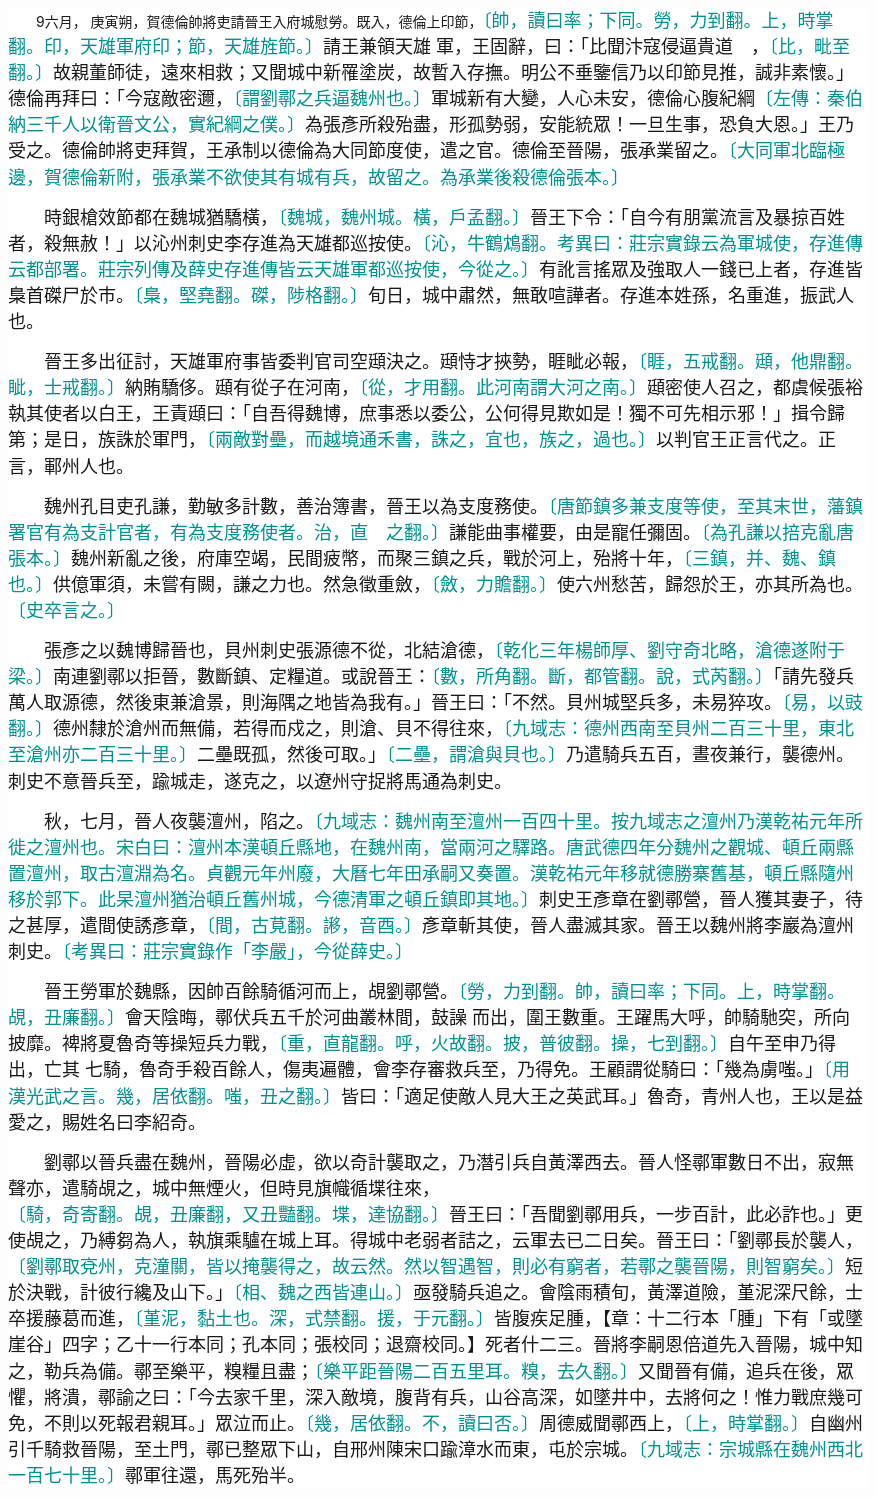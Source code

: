  　　9六月， 庚寅朔，賀德倫帥將吏請晉王入府城慰勞。既入，德倫上印節，</font><font size=4px color="#009090"><font size=4px>〔帥，讀曰率；下同。勞，力到翻。上，時掌翻。印，天雄軍府印；節，天雄旌節。〕</font></font><font size=4px>請王兼領天雄 軍，王固辭，曰：「比聞汴寇侵逼貴道　，</font><font size=4px color="#009090"><font size=4px>〔比，毗至翻。〕</font></font><font size=4px>故親董師徒，遠來相救；又聞城中新罹塗炭，故暫入存撫。明公不垂鑒信乃以印節見推，誠非素懷。」 德倫再拜曰：「今寇敵密邇，</font><font size=4px color="#009090"><font size=4px>〔謂劉鄩之兵逼魏州也。〕</font></font><font size=4px>軍城新有大變，人心未安，德倫心腹紀綱</font><font size=4px color="#009090"><font size=4px>〔左傳：秦伯納三千人以衛晉文公，實紀綱之僕。〕</font></font><font size=4px>為張彥所殺殆盡，形孤勢弱，安能統眾！一旦生事，恐負大恩。」王乃受之。德倫帥將吏拜賀，王承制以德倫為大同節度使，遣之官。德倫至晉陽，張承業留之。</font><font size=4px color="#009090"><font size=4px>〔大同軍北臨極邊，賀德倫新附，張承業不欲使其有城有兵，故留之。為承業後殺德倫張本。〕</font></font><font size=4px>

 　　時銀槍效節都在魏城猶驕橫，</font><font size=4px color="#009090"><font size=4px>〔魏城，魏州城。橫，戶孟翻。〕</font></font><font size=4px>晉王下令：「自今有朋黨流言及暴掠百姓者，殺無赦！」以沁州刺史李存進為天雄都巡按使。</font><font size=4px color="#009090"><font size=4px>〔沁，牛鶴鴆翻。考異曰：莊宗實錄云為軍城使，存進傳云都部署。莊宗列傳及薛史存進傳皆云天雄軍都巡按使，今從之。〕</font></font><font size=4px>有訛言搖眾及強取人一錢已上者，存進皆梟首磔尸於市。</font><font size=4px color="#009090"><font size=4px>〔梟，堅堯翻。磔，陟格翻。〕</font></font><font size=4px>旬日，城中肅然，無敢喧譁者。存進本姓孫，名重進，振武人也。

 　　晉王多出征討，天雄軍府事皆委判官司空頲決之。頲恃才挾勢，睚眦必報，</font><font size=4px color="#009090"><font size=4px>〔睚，五戒翻。頲，他鼎翻。眦，士戒翻。〕</font></font><font size=4px>納賄驕侈。頲有從子在河南，</font><font size=4px color="#009090"><font size=4px>〔從，才用翻。此河南謂大河之南。〕</font></font><font size=4px>頲密使人召之，都虞候張裕執其使者以白王，王責頲曰：「自吾得魏博，庶事悉以委公，公何得見欺如是！獨不可先相示邪！」揖令歸第；是日，族誅於軍門，</font><font size=4px color="#009090"><font size=4px>〔兩敵對壘，而越境通禾書，誅之，宜也，族之，過也。〕</font></font><font size=4px>以判官王正言代之。正言，鄆州人也。

 　　魏州孔目吏孔謙，勤敏多計數，善治簿書，晉王以為支度務使。</font><font size=4px color="#009090"><font size=4px>〔唐節鎮多兼支度等使，至其末世，藩鎮署官有為支計官者，有為支度務使者。治，直　之翻。〕</font></font><font size=4px>謙能曲事權要，由是寵任彌固。</font><font size=4px color="#009090"><font size=4px>〔為孔謙以掊克亂唐張本。〕</font></font><font size=4px>魏州新亂之後，府庫空竭，民間疲幣，而聚三鎮之兵，戰於河上，殆將十年，</font><font size=4px color="#009090"><font size=4px>〔三鎮，并、魏、鎮也。〕</font></font><font size=4px>供億軍須，未嘗有闕，謙之力也。然急徵重斂，</font><font size=4px color="#009090"><font size=4px>〔斂，力贍翻。〕</font></font><font size=4px>使六州愁苦，歸怨於王，亦其所為也。</font><font size=4px color="#009090"><font size=4px>〔史卒言之。〕</font></font><font size=4px>

 　　張彥之以魏博歸晉也，貝州刺史張源德不從，北結滄德，</font><font size=4px color="#009090"><font size=4px>〔乾化三年楊師厚、劉守奇北略，滄德遂附于梁。〕</font></font><font size=4px>南連劉鄩以拒晉，數斷鎮、定糧道。或說晉王：</font><font size=4px color="#009090"><font size=4px>〔數，所角翻。斷，都管翻。說，式芮翻。〕</font></font><font size=4px>「請先發兵萬人取源德，然後東兼滄景，則海隅之地皆為我有。」晉王曰：「不然。貝州城堅兵多，未易猝攻。</font><font size=4px color="#009090"><font size=4px>〔易，以豉翻。〕</font></font><font size=4px>德州隸於滄州而無備，若得而戍之，則滄、貝不得往來，</font><font size=4px color="#009090"><font size=4px>〔九域志：德州西南至貝州二百三十里，東北至滄州亦二百三十里。〕</font></font><font size=4px>二壘既孤，然後可取。」</font><font size=4px color="#009090"><font size=4px>〔二壘，謂滄與貝也。〕</font></font><font size=4px>乃遣騎兵五百，晝夜兼行，襲德州。刺史不意晉兵至，踰城走，遂克之，以遼州守捉將馬通為刺史。

 　　秋，七月，晉人夜襲澶州，陷之。</font><font size=4px color="#009090"><font size=4px>〔九域志：魏州南至澶州一百四十里。按九域志之澶州乃漢乾祐元年所徙之澶州也。宋白曰：澶州本漢頓丘縣地，在魏州南，當兩河之驛路。唐武德四年分魏州之觀城、頓丘兩縣置澶州，取古澶淵為名。貞觀元年州廢，大曆七年田承嗣又奏置。漢乾祐元年移就德勝寨舊基，頓丘縣隨州移於郭下。此杲澶州猶治頓丘舊州城，今德清軍之頓丘鎮即其地。〕</font></font><font size=4px>刺史王彥章在劉鄩營，晉人獲其妻子，待之甚厚，遣間使誘彥章，</font><font size=4px color="#009090"><font size=4px>〔間，古莧翻。謻，音酉。〕</font></font><font size=4px>彥章斬其使，晉人盡滅其家。晉王以魏州將李巖為澶州刺史。</font><font size=4px color="#009090"><font size=4px>〔考異曰：莊宗實錄作「李嚴」，今從薛史。〕</font></font><font size=4px>

 　　晉王勞軍於魏縣，因帥百餘騎循河而上，覘劉鄩營。</font><font size=4px color="#009090"><font size=4px>〔勞，力到翻。帥，讀曰率；下同。上，時掌翻。覘，丑廉翻。〕</font></font><font size=4px>會天陰晦，鄩伏兵五千於河曲叢林間，鼓譟 而出，圍王數重。王躍馬大呼，帥騎馳突，所向披靡。裨將夏魯奇等操短兵力戰，</font><font size=4px color="#009090"><font size=4px>〔重，直龍翻。呼，火故翻。披，普彼翻。操，七到翻。〕</font></font><font size=4px>自午至申乃得出，亡其 七騎，魯奇手殺百餘人，傷夷遍體，會李存審救兵至，乃得免。王顧謂從騎曰：「幾為虜嗤。」</font><font size=4px color="#009090"><font size=4px>〔用漢光武之言。幾，居依翻。嗤，丑之翻。〕</font></font><font size=4px>皆曰：「適足使敵人見大王之英武耳。」魯奇，青州人也，王以是益愛之，賜姓名曰李紹奇。

 　　劉鄩以晉兵盡在魏州，晉陽必虛，欲以奇計襲取之，乃潛引兵自黃澤西去。晉人怪鄩軍數日不出，寂無聲亦，遣騎覘之，城中無煙火，但時見旗幟循堞往來，</font><font size=4px color="#009090"><font size=4px>〔騎，奇寄翻。覘，丑廉翻，又丑豔翻。堞，達協翻。〕</font></font><font size=4px>晉王曰：「吾聞劉鄩用兵，一步百計，此必詐也。」更使覘之，乃縛芻為人，執旗乘驢在城上耳。得城中老弱者詰之，云軍去已二日矣。晉王曰：「劉鄩長於襲人，</font><font size=4px color="#009090"><font size=4px>〔劉鄩取兗州，克潼關，皆以掩襲得之，故云然。然以智遇智，則必有窮者，若鄩之襲晉陽，則智窮矣。〕</font></font><font size=4px>短於決戰，計彼行纔及山下。」</font><font size=4px color="#009090"><font size=4px>〔相、魏之西皆連山。〕</font></font><font size=4px>亟發騎兵追之。會陰雨積旬，黃澤道險，堇泥深尺餘，士卒援藤葛而進，</font><font size=4px color="#009090"><font size=4px>〔堇泥，黏土也。深，式禁翻。援，于元翻。〕</font></font><font size=4px>皆腹疾足腫，</font><span class="h"><font size=4px>【章：十二行本「腫」下有「或墜崖谷」四字；乙十一行本同；孔本同；張校同；退齋校同。】</font></font><font size=4px>死者什二三。晉將李嗣恩倍道先入晉陽，城中知之，勒兵為備。鄩至樂平，糗糧且盡；</font><font size=4px color="#009090"><font size=4px>〔樂平距晉陽二百五里耳。糗，去久翻。〕</font></font><font size=4px>又聞晉有備，追兵在後，眾懼，將潰，鄩諭之曰：「今去家千里，深入敵境，腹背有兵，山谷高深，如墜井中，去將何之！惟力戰庶幾可免，不則以死報君親耳。」眾泣而止。</font><font size=4px color="#009090"><font size=4px>〔幾，居依翻。不，讀曰否。〕</font></font><font size=4px>周德威聞鄩西上，</font><font size=4px color="#009090"><font size=4px>〔上，時掌翻。〕</font></font><font size=4px>自幽州引千騎救晉陽，至土門，鄩已整眾下山，自邢州陳宋口踰漳水而東，屯於宗城。</font><font size=4px color="#009090"><font size=4px>〔九域志：宗城縣在魏州西北一百七十里。〕</font></font><font size=4px>鄩軍往還，馬死殆半。
